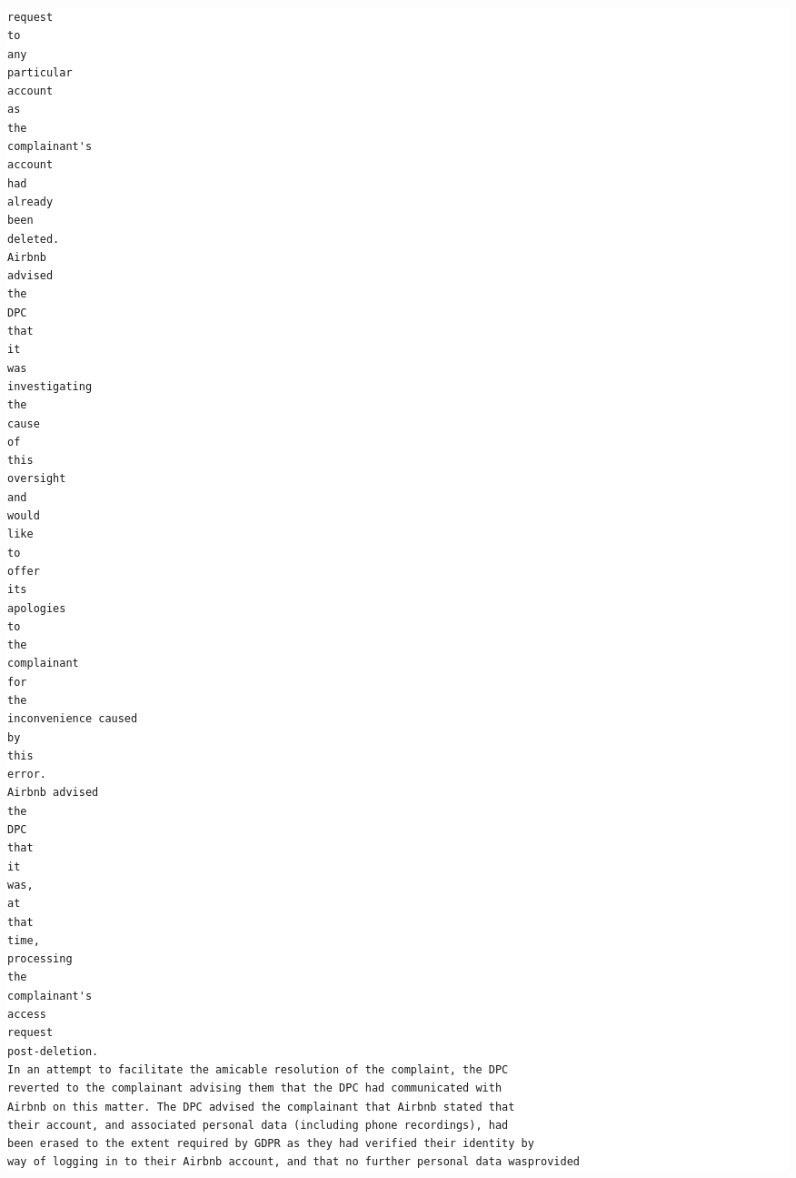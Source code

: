 ```
request
to
any
particular
account
as
the
complainant's
account
had
already
been
deleted.
Airbnb
advised
the
DPC
that
it
was
investigating
the
cause
of
this
oversight
and
would
like
to
offer
its
apologies
to
the
complainant
for
the
inconvenience caused
by
this
error.
Airbnb advised
the
DPC
that
it
was,
at
that
time,
processing
the
complainant's
access
request
post-deletion.
In an attempt to facilitate the amicable resolution of the complaint, the DPC
reverted to the complainant advising them that the DPC had communicated with
Airbnb on this matter. The DPC advised the complainant that Airbnb stated that
their account, and associated personal data (including phone recordings), had
been erased to the extent required by GDPR as they had verified their identity by
way of logging in to their Airbnb account, and that no further personal data wasprovided
```